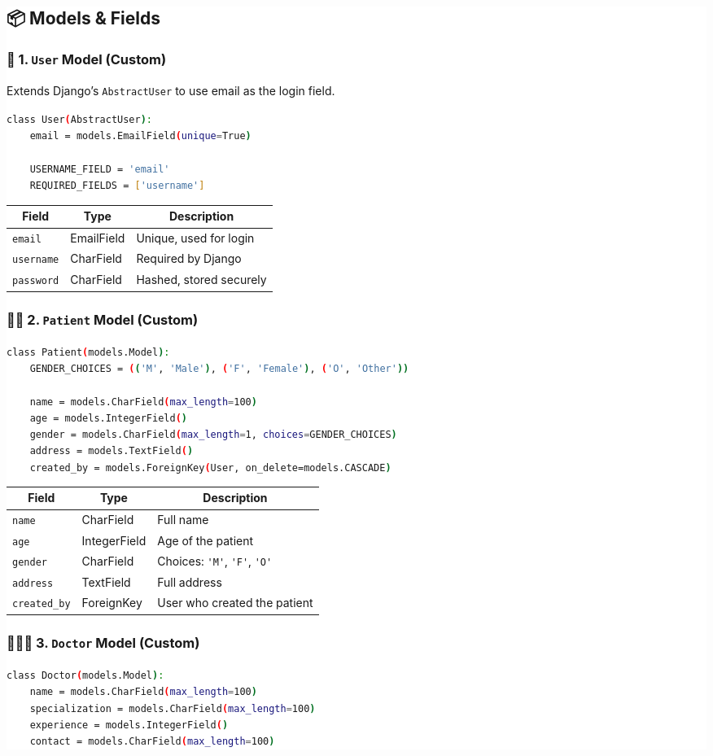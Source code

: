 ## 📦 Models & Fields

### 🔐 1. `User` Model (Custom)

Extends Django’s `AbstractUser` to use email as the login field.

```bash
class User(AbstractUser):
    email = models.EmailField(unique=True)

    USERNAME_FIELD = 'email'
    REQUIRED_FIELDS = ['username']
```

| Field      | Type       | Description             |
| ---------- | ---------- | ----------------------- |
| `email`    | EmailField | Unique, used for login  |
| `username` | CharField  | Required by Django      |
| `password` | CharField  | Hashed, stored securely |

### 🤵🏼 2. `Patient` Model (Custom)

```bash
class Patient(models.Model):
    GENDER_CHOICES = (('M', 'Male'), ('F', 'Female'), ('O', 'Other'))

    name = models.CharField(max_length=100)
    age = models.IntegerField()
    gender = models.CharField(max_length=1, choices=GENDER_CHOICES)
    address = models.TextField()
    created_by = models.ForeignKey(User, on_delete=models.CASCADE)
```

| Field        | Type         | Description                  |
| ------------ | ------------ | ---------------------------- |
| `name`       | CharField    | Full name                    |
| `age`        | IntegerField | Age of the patient           |
| `gender`     | CharField    | Choices: `'M'`, `'F'`, `'O'` |
| `address`    | TextField    | Full address                 |
| `created_by` | ForeignKey   | User who created the patient |

### 🧑🏼‍⚕️ 3. `Doctor` Model (Custom)

```bash
class Doctor(models.Model):
    name = models.CharField(max_length=100)
    specialization = models.CharField(max_length=100)
    experience = models.IntegerField()
    contact = models.CharField(max_length=100)
```
